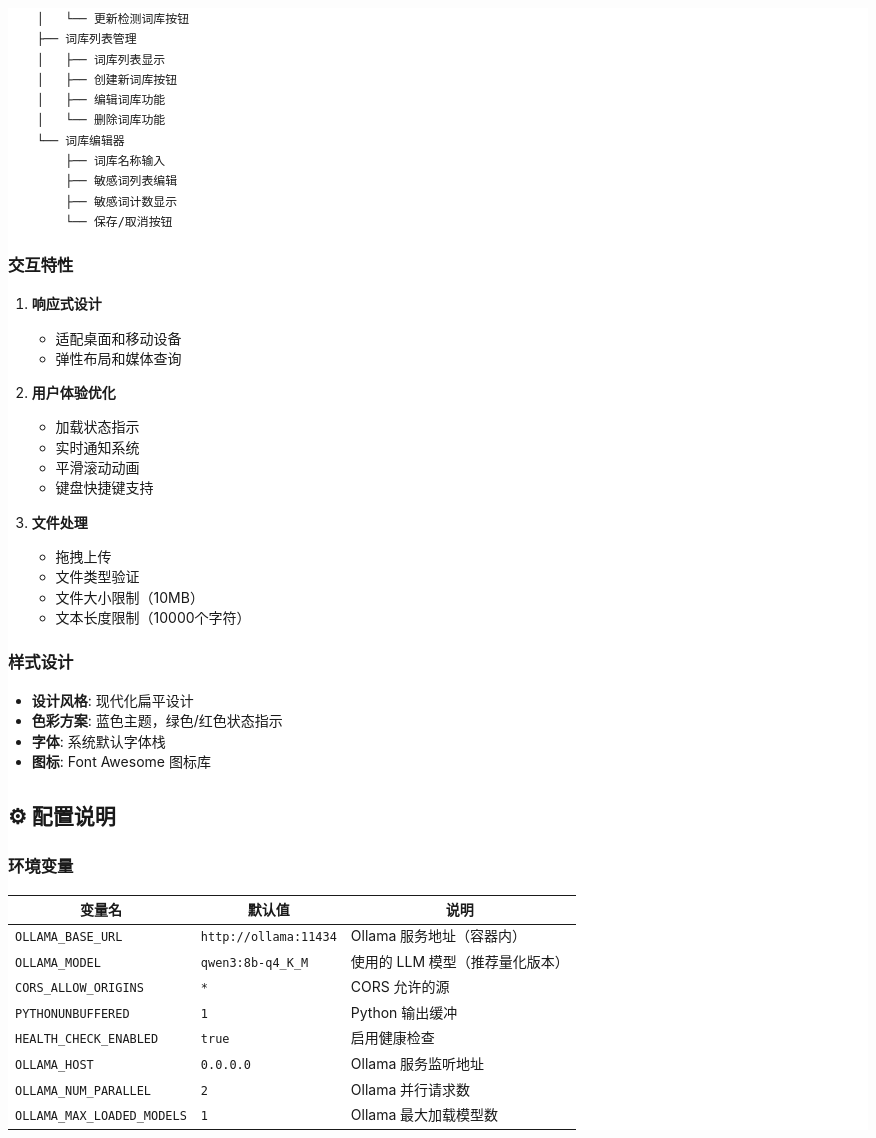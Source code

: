 ```
    │   └── 更新检测词库按钮
    ├── 词库列表管理
    │   ├── 词库列表显示
    │   ├── 创建新词库按钮
    │   ├── 编辑词库功能
    │   └── 删除词库功能
    └── 词库编辑器
        ├── 词库名称输入
        ├── 敏感词列表编辑
        ├── 敏感词计数显示
        └── 保存/取消按钮
```

### 交互特性

1. **响应式设计**
   - 适配桌面和移动设备
   - 弹性布局和媒体查询

2. **用户体验优化**
   - 加载状态指示
   - 实时通知系统
   - 平滑滚动动画
   - 键盘快捷键支持

3. **文件处理**
   - 拖拽上传
   - 文件类型验证
   - 文件大小限制（10MB）
   - 文本长度限制（10000个字符）

### 样式设计

- **设计风格**: 现代化扁平设计
- **色彩方案**: 蓝色主题，绿色/红色状态指示
- **字体**: 系统默认字体栈
- **图标**: Font Awesome 图标库

## ⚙️ 配置说明

### 环境变量

| 变量名 | 默认值 | 说明 |
|--------|--------|------|
| `OLLAMA_BASE_URL` | `http://ollama:11434` | Ollama 服务地址（容器内） |
| `OLLAMA_MODEL` | `qwen3:8b-q4_K_M` | 使用的 LLM 模型（推荐量化版本） |
| `CORS_ALLOW_ORIGINS` | `*` | CORS 允许的源 |
| `PYTHONUNBUFFERED` | `1` | Python 输出缓冲 |
| `HEALTH_CHECK_ENABLED` | `true` | 启用健康检查 |
| `OLLAMA_HOST` | `0.0.0.0` | Ollama 服务监听地址 |
| `OLLAMA_NUM_PARALLEL` | `2` | Ollama 并行请求数 |
| `OLLAMA_MAX_LOADED_MODELS` | `1` | Ollama 最大加载模型数 |
